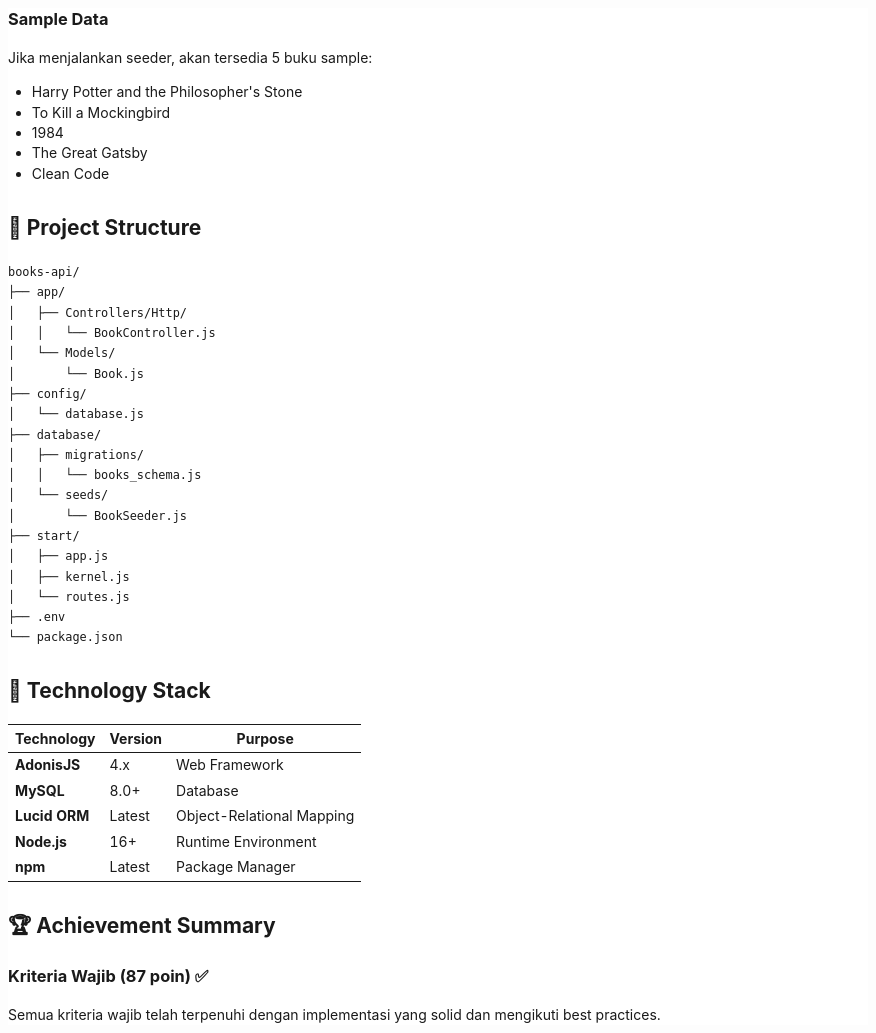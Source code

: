 ### **Sample Data**
Jika menjalankan seeder, akan tersedia 5 buku sample:
- Harry Potter and the Philosopher's Stone
- To Kill a Mockingbird
- 1984
- The Great Gatsby
- Clean Code

## 📁 **Project Structure**
```
books-api/
├── app/
│   ├── Controllers/Http/
│   │   └── BookController.js
│   └── Models/
│       └── Book.js
├── config/
│   └── database.js
├── database/
│   ├── migrations/
│   │   └── books_schema.js
│   └── seeds/
│       └── BookSeeder.js
├── start/
│   ├── app.js
│   ├── kernel.js
│   └── routes.js
├── .env
└── package.json
```

## 🔧 **Technology Stack**

| Technology | Version | Purpose |
|------------|---------|---------|
| **AdonisJS** | 4.x | Web Framework |
| **MySQL** | 8.0+ | Database |
| **Lucid ORM** | Latest | Object-Relational Mapping |
| **Node.js** | 16+ | Runtime Environment |
| **npm** | Latest | Package Manager |

## 🏆 **Achievement Summary**

### **Kriteria Wajib (87 poin)** ✅
Semua kriteria wajib telah terpenuhi dengan implementasi yang solid dan mengikuti best practices.
